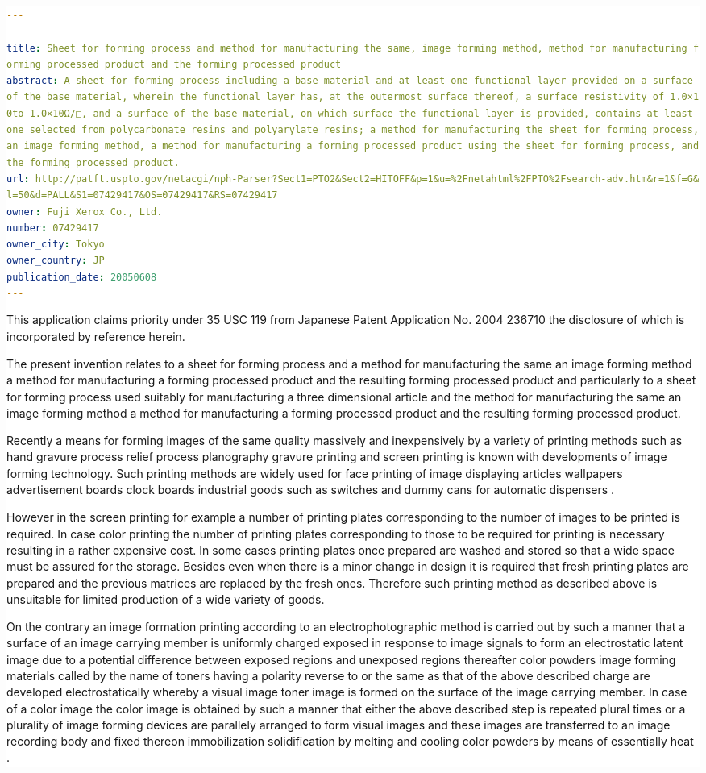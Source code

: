 ```yaml
---

title: Sheet for forming process and method for manufacturing the same, image forming method, method for manufacturing forming processed product and the forming processed product
abstract: A sheet for forming process including a base material and at least one functional layer provided on a surface of the base material, wherein the functional layer has, at the outermost surface thereof, a surface resistivity of 1.0×10to 1.0×10Ω/□, and a surface of the base material, on which surface the functional layer is provided, contains at least one selected from polycarbonate resins and polyarylate resins; a method for manufacturing the sheet for forming process, an image forming method, a method for manufacturing a forming processed product using the sheet for forming process, and the forming processed product.
url: http://patft.uspto.gov/netacgi/nph-Parser?Sect1=PTO2&Sect2=HITOFF&p=1&u=%2Fnetahtml%2FPTO%2Fsearch-adv.htm&r=1&f=G&l=50&d=PALL&S1=07429417&OS=07429417&RS=07429417
owner: Fuji Xerox Co., Ltd.
number: 07429417
owner_city: Tokyo
owner_country: JP
publication_date: 20050608
---
```

This application claims priority under 35 USC 119 from Japanese Patent Application No. 2004 236710 the disclosure of which is incorporated by reference herein.

The present invention relates to a sheet for forming process and a method for manufacturing the same an image forming method a method for manufacturing a forming processed product and the resulting forming processed product and particularly to a sheet for forming process used suitably for manufacturing a three dimensional article and the method for manufacturing the same an image forming method a method for manufacturing a forming processed product and the resulting forming processed product.

Recently a means for forming images of the same quality massively and inexpensively by a variety of printing methods such as hand gravure process relief process planography gravure printing and screen printing is known with developments of image forming technology. Such printing methods are widely used for face printing of image displaying articles wallpapers advertisement boards clock boards industrial goods such as switches and dummy cans for automatic dispensers .

However in the screen printing for example a number of printing plates corresponding to the number of images to be printed is required. In case color printing the number of printing plates corresponding to those to be required for printing is necessary resulting in a rather expensive cost. In some cases printing plates once prepared are washed and stored so that a wide space must be assured for the storage. Besides even when there is a minor change in design it is required that fresh printing plates are prepared and the previous matrices are replaced by the fresh ones. Therefore such printing method as described above is unsuitable for limited production of a wide variety of goods.

On the contrary an image formation printing according to an electrophotographic method is carried out by such a manner that a surface of an image carrying member is uniformly charged exposed in response to image signals to form an electrostatic latent image due to a potential difference between exposed regions and unexposed regions thereafter color powders image forming materials called by the name of toners having a polarity reverse to or the same as that of the above described charge are developed electrostatically whereby a visual image toner image is formed on the surface of the image carrying member. In case of a color image the color image is obtained by such a manner that either the above described step is repeated plural times or a plurality of image forming devices are parallely arranged to form visual images and these images are transferred to an image recording body and fixed thereon immobilization solidification by melting and cooling color powders by means of essentially heat .
